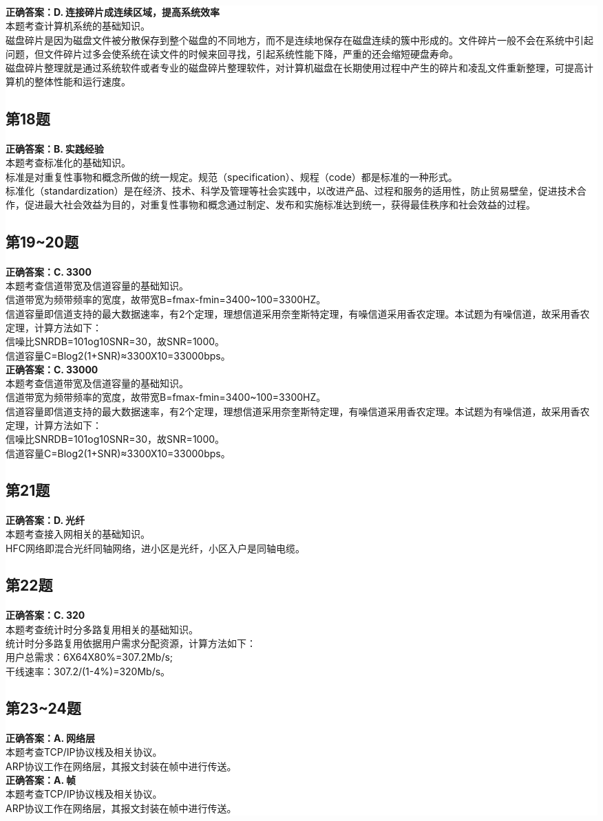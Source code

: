**正确答案：D. 连接碎片成连续区域，提高系统效率**  
本题考查计算机系统的基础知识。  
磁盘碎片是因为磁盘文件被分散保存到整个磁盘的不同地方，而不是连续地保存在磁盘连续的簇中形成的。文件碎片一般不会在系统中引起问题，但文件碎片过多会使系统在读文件的时候来回寻找，引起系统性能下降，严重的还会缩短硬盘寿命。  
磁盘碎片整理就是通过系统软件或者专业的磁盘碎片整理软件，对计算机磁盘在长期使用过程中产生的碎片和凌乱文件重新整理，可提高计算机的整体性能和运行速度。  


## 第18题 ##

**正确答案：B. 实践经验**  
本题考查标准化的基础知识。  
标准是对重复性事物和概念所做的统一规定。规范（specification）、规程（code）都是标准的一种形式。  
标准化（standardization）是在经济、技术、科学及管理等社会实践中，以改进产品、过程和服务的适用性，防止贸易壁垒，促进技术合作，促进最大社会效益为目的，对重复性事物和概念通过制定、发布和实施标准达到统一，获得最佳秩序和社会效益的过程。  


## 第19~20题 ##

**正确答案：C. 3300**  
本题考查信道带宽及信道容量的基础知识。  
信道带宽为频带频率的宽度，故带宽B=fmax-fmin=3400~100=3300HZ。  
信道容量即信道支持的最大数据速率，有2个定理，理想信道采用奈奎斯特定理，有噪信道采用香农定理。本试题为有噪信道，故采用香农定理，计算方法如下：  
信噪比SNRDB=101og10SNR=30，故SNR=1000。  
信道容量C=Blog2(1+SNR)≈3300X10=33000bps。  
**正确答案：C. 33000**  
本题考查信道带宽及信道容量的基础知识。  
信道带宽为频带频率的宽度，故带宽B=fmax-fmin=3400~100=3300HZ。  
信道容量即信道支持的最大数据速率，有2个定理，理想信道采用奈奎斯特定理，有噪信道采用香农定理。本试题为有噪信道，故采用香农定理，计算方法如下：  
信噪比SNRDB=101og10SNR=30，故SNR=1000。  
信道容量C=Blog2(1+SNR)≈3300X10=33000bps。  


## 第21题 ##

**正确答案：D. 光纤**  
本题考查接入网相关的基础知识。  
HFC网络即混合光纤同轴网络，进小区是光纤，小区入户是同轴电缆。  


## 第22题 ##

**正确答案：C. 320**  
本题考查统计时分多路复用相关的基础知识。  
统计时分多路复用依据用户需求分配资源，计算方法如下：  
用户总需求：6X64X80%=307.2Mb/s;  
干线速率：307.2/(1-4%)=320Mb/s。  


## 第23~24题 ##

**正确答案：A. 网络层**  
本题考查TCP/IP协议桟及相关协议。  
ARP协议工作在网络层，其报文封装在帧中进行传送。  
**正确答案：A. 帧**  
本题考查TCP/IP协议桟及相关协议。  
ARP协议工作在网络层，其报文封装在帧中进行传送。  
